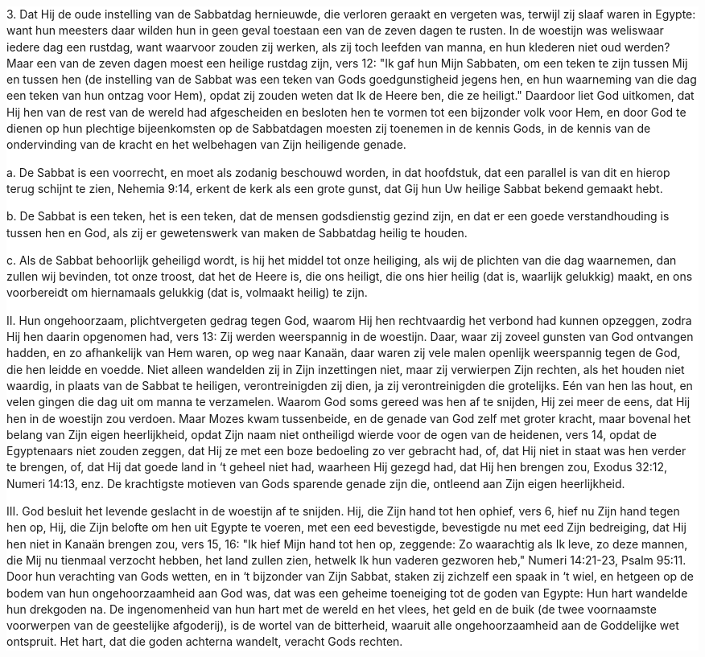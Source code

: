 3\. Dat Hij de oude instelling van de Sabbatdag hernieuwde, die verloren geraakt en vergeten was, terwijl zij slaaf waren in Egypte: want hun meesters daar wilden hun in geen geval toestaan een van de zeven dagen te rusten. In de woestijn was weliswaar iedere dag een rustdag, want waarvoor zouden zij werken, als zij toch leefden van manna, en hun klederen niet oud werden? Maar een van de zeven dagen moest een heilige rustdag zijn, vers 12: "Ik gaf hun Mijn Sabbaten, om een teken te zijn tussen Mij en tussen hen (de instelling van de Sabbat was een teken van Gods goedgunstigheid jegens hen, en hun waarneming van die dag een teken van hun ontzag voor Hem), opdat zij zouden weten dat Ik de Heere ben, die ze heiligt." Daardoor liet God uitkomen, dat Hij hen van de rest van de wereld had afgescheiden en besloten hen te vormen tot een bijzonder volk voor Hem, en door God te dienen op hun plechtige bijeenkomsten op de Sabbatdagen moesten zij toenemen in de kennis Gods, in de kennis van de ondervinding van de kracht en het welbehagen van Zijn heiligende genade.

a. De Sabbat is een voorrecht, en moet als zodanig beschouwd worden, in dat hoofdstuk, dat een parallel is van dit en hierop terug schijnt te zien, Nehemia 9:14, erkent de kerk als een grote gunst, dat Gij hun Uw heilige Sabbat bekend gemaakt hebt.

b. De Sabbat is een teken, het is een teken, dat de mensen godsdienstig gezind zijn, en dat er een goede verstandhouding is tussen hen en God, als zij er gewetenswerk van maken de Sabbatdag heilig te houden.

c. Als de Sabbat behoorlijk geheiligd wordt, is hij het middel tot onze heiliging, als wij de plichten van die dag waarnemen, dan zullen wij bevinden, tot onze troost, dat het de Heere is, die ons heiligt, die ons hier heilig (dat is, waarlijk gelukkig) maakt, en ons voorbereidt om hiernamaals gelukkig (dat is, volmaakt heilig) te zijn.

II. Hun ongehoorzaam, plichtvergeten gedrag tegen God, waarom Hij hen rechtvaardig het verbond had kunnen opzeggen, zodra Hij hen daarin opgenomen had, vers 13: Zij werden weerspannig in de woestijn. Daar, waar zij zoveel gunsten van God ontvangen hadden, en zo afhankelijk van Hem waren, op weg naar Kanaän, daar waren zij vele malen openlijk weerspannig tegen de God, die hen leidde en voedde. Niet alleen wandelden zij in Zijn inzettingen niet, maar zij verwierpen Zijn rechten, als het houden niet waardig, in plaats van de Sabbat te heiligen, verontreinigden zij dien, ja zij verontreinigden die grotelijks. Eén van hen las hout, en velen gingen die dag uit om manna te verzamelen. Waarom God soms gereed was hen af te snijden, Hij zei meer de eens, dat Hij hen in de woestijn zou verdoen. Maar Mozes kwam tussenbeide, en de genade van God zelf met groter kracht, maar bovenal het belang van Zijn eigen heerlijkheid, opdat Zijn naam niet ontheiligd wierde voor de ogen van de heidenen, vers 14, opdat de Egyptenaars niet zouden zeggen, dat Hij ze met een boze bedoeling zo ver gebracht had, of, dat Hij niet in staat was hen verder te brengen, of, dat Hij dat goede land in ‘t geheel niet had, waarheen Hij gezegd had, dat Hij hen brengen zou, Exodus 32:12, Numeri 14:13, enz. De krachtigste motieven van Gods sparende genade zijn die, ontleend aan Zijn eigen heerlijkheid.

III. God besluit het levende geslacht in de woestijn af te snijden. Hij, die Zijn hand tot hen ophief, vers 6, hief nu Zijn hand tegen hen op, Hij, die Zijn belofte om hen uit Egypte te voeren, met een eed bevestigde, bevestigde nu met eed Zijn bedreiging, dat Hij hen niet in Kanaän brengen zou, vers 15, 16: "Ik hief Mijn hand tot hen op, zeggende: Zo waarachtig als Ik leve, zo deze mannen, die Mij nu tienmaal verzocht hebben, het land zullen zien, hetwelk Ik hun vaderen gezworen heb," Numeri 14:21-23, Psalm 95:11. Door hun verachting van Gods wetten, en in ‘t bijzonder van Zijn Sabbat, staken zij zichzelf een spaak in ‘t wiel, en hetgeen op de bodem van hun ongehoorzaamheid aan God was, dat was een geheime toeneiging tot de goden van Egypte: Hun hart wandelde hun drekgoden na. De ingenomenheid van hun hart met de wereld en het vlees, het geld en de buik (de twee voornaamste voorwerpen van de geestelijke afgoderij), is de wortel van de bitterheid, waaruit alle ongehoorzaamheid aan de Goddelijke wet ontspruit. Het hart, dat die goden achterna wandelt, veracht Gods rechten.

